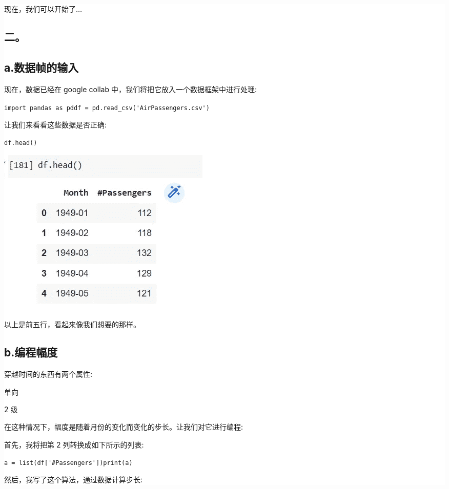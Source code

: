 现在，我们可以开始了…

## 二。

## a.数据帧的输入

现在，数据已经在 google collab 中，我们将把它放入一个数据框架中进行处理:

```
import pandas as pddf = pd.read_csv('AirPassengers.csv')
```

让我们来看看这些数据是否正确:

```
df.head()
```

![](img/37ddcc17375beb217b36e978245ac94c.png)

以上是前五行，看起来像我们想要的那样。

## b.编程幅度

穿越时间的东西有两个属性:

单向

2 级

在这种情况下，幅度是随着月份的变化而变化的步长。让我们对它进行编程:

首先，我将把第 2 列转换成如下所示的列表:

```
a = list(df['#Passengers'])print(a)
```

然后，我写了这个算法，通过数据计算步长:
